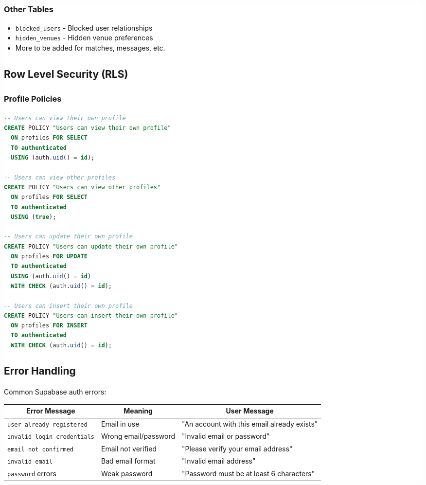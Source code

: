 ### Other Tables

- `blocked_users` - Blocked user relationships
- `hidden_venues` - Hidden venue preferences
- More to be added for matches, messages, etc.

## Row Level Security (RLS)

### Profile Policies

```sql
-- Users can view their own profile
CREATE POLICY "Users can view their own profile"
  ON profiles FOR SELECT
  TO authenticated
  USING (auth.uid() = id);

-- Users can view other profiles
CREATE POLICY "Users can view other profiles"
  ON profiles FOR SELECT
  TO authenticated
  USING (true);

-- Users can update their own profile
CREATE POLICY "Users can update their own profile"
  ON profiles FOR UPDATE
  TO authenticated
  USING (auth.uid() = id)
  WITH CHECK (auth.uid() = id);

-- Users can insert their own profile
CREATE POLICY "Users can insert their own profile"
  ON profiles FOR INSERT
  TO authenticated
  WITH CHECK (auth.uid() = id);
```

## Error Handling

Common Supabase auth errors:

| Error Message | Meaning | User Message |
|--------------|---------|--------------|
| `user already registered` | Email in use | "An account with this email already exists" |
| `invalid login credentials` | Wrong email/password | "Invalid email or password" |
| `email not confirmed` | Email not verified | "Please verify your email address" |
| `invalid email` | Bad email format | "Invalid email address" |
| `password` errors | Weak password | "Password must be at least 6 characters" |
